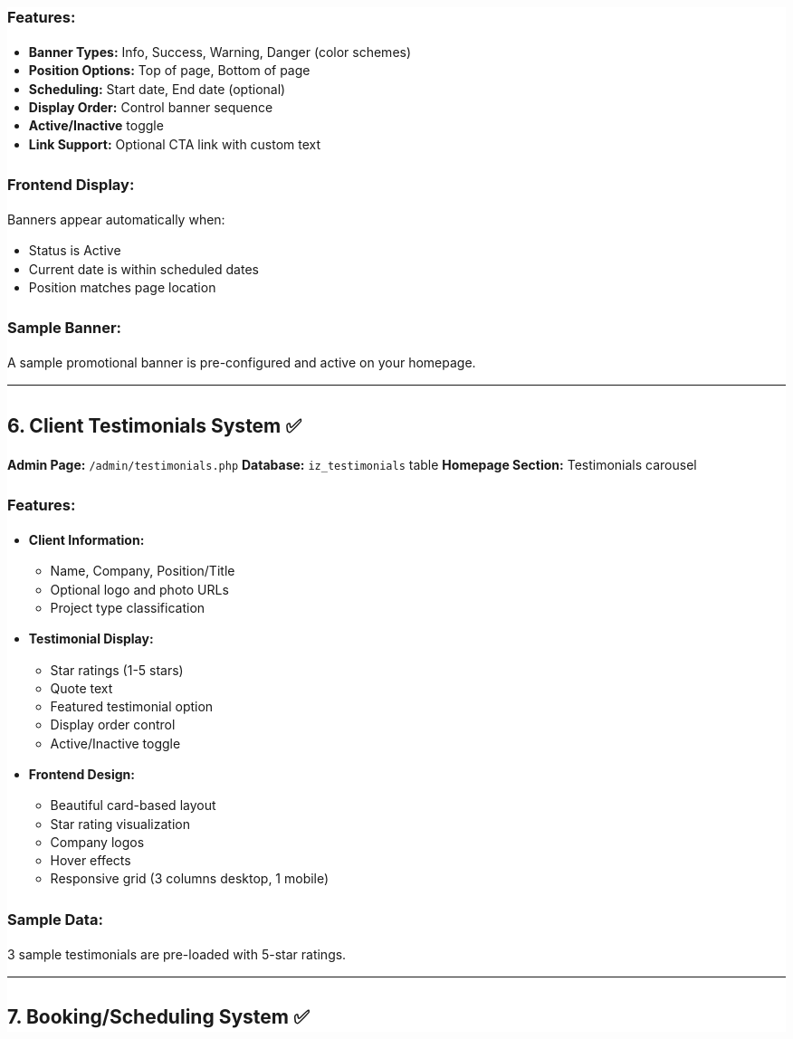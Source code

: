 ### Features:
- **Banner Types:** Info, Success, Warning, Danger (color schemes)
- **Position Options:** Top of page, Bottom of page
- **Scheduling:** Start date, End date (optional)
- **Display Order:** Control banner sequence
- **Active/Inactive** toggle
- **Link Support:** Optional CTA link with custom text

### Frontend Display:
Banners appear automatically when:
- Status is Active
- Current date is within scheduled dates
- Position matches page location

### Sample Banner:
A sample promotional banner is pre-configured and active on your homepage.

---

## 6. Client Testimonials System ✅

**Admin Page:** `/admin/testimonials.php`
**Database:** `iz_testimonials` table
**Homepage Section:** Testimonials carousel

### Features:
- **Client Information:**
  - Name, Company, Position/Title
  - Optional logo and photo URLs
  - Project type classification

- **Testimonial Display:**
  - Star ratings (1-5 stars)
  - Quote text
  - Featured testimonial option
  - Display order control
  - Active/Inactive toggle

- **Frontend Design:**
  - Beautiful card-based layout
  - Star rating visualization
  - Company logos
  - Hover effects
  - Responsive grid (3 columns desktop, 1 mobile)

### Sample Data:
3 sample testimonials are pre-loaded with 5-star ratings.

---

## 7. Booking/Scheduling System ✅

